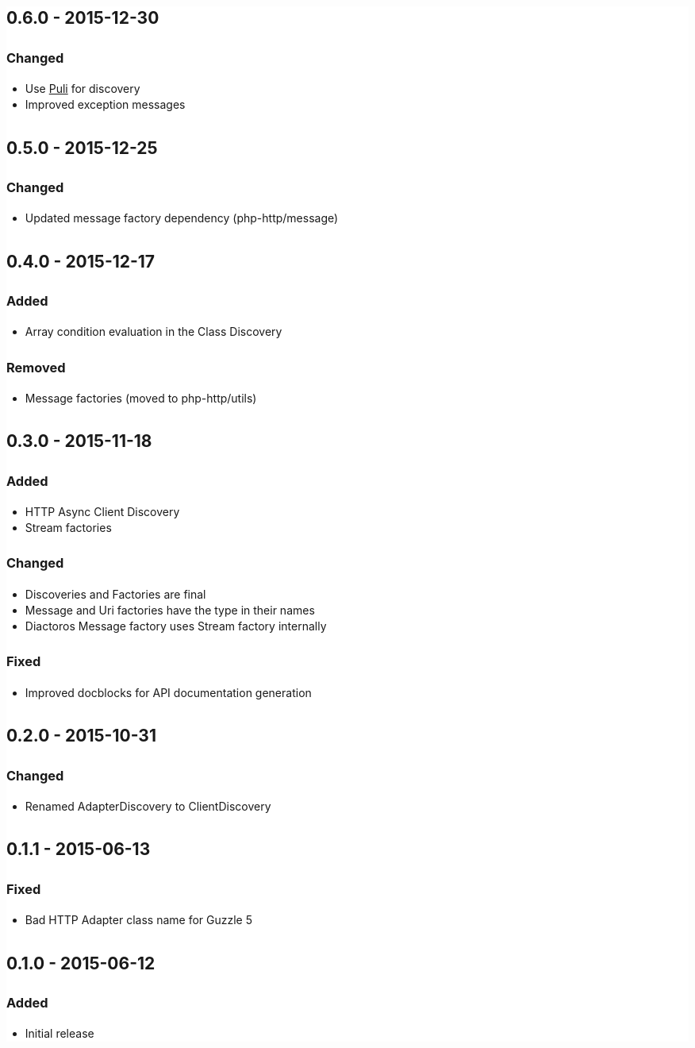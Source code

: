 
## 0.6.0 - 2015-12-30

### Changed

- Use [Puli](http://puli.io) for discovery
- Improved exception messages


## 0.5.0 - 2015-12-25

### Changed

- Updated message factory dependency (php-http/message)


## 0.4.0 - 2015-12-17

### Added

- Array condition evaluation in the Class Discovery

### Removed

- Message factories (moved to php-http/utils)


## 0.3.0 - 2015-11-18

### Added

- HTTP Async Client Discovery
- Stream factories

### Changed

- Discoveries and Factories are final
- Message and Uri factories have the type in their names
- Diactoros Message factory uses Stream factory internally

### Fixed

- Improved docblocks for API documentation generation


## 0.2.0 - 2015-10-31

### Changed

- Renamed AdapterDiscovery to ClientDiscovery


## 0.1.1 - 2015-06-13

### Fixed

- Bad HTTP Adapter class name for Guzzle 5


## 0.1.0 - 2015-06-12

### Added

- Initial release
